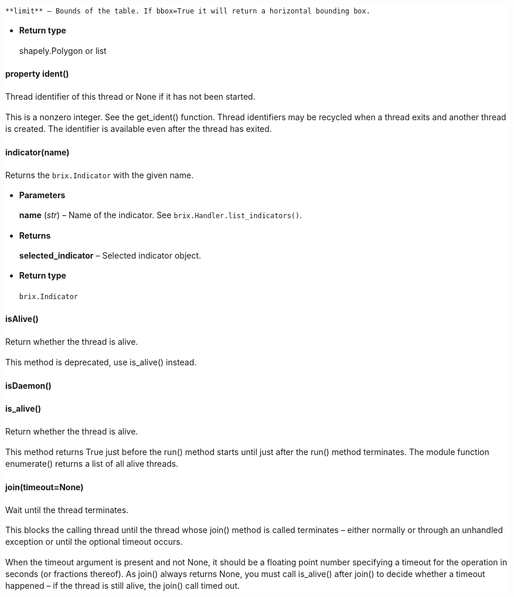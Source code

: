     **limit** – Bounds of the table. If bbox=True it will return a horizontal bounding box.



* **Return type**

    shapely.Polygon or list



#### property ident()
Thread identifier of this thread or None if it has not been started.

This is a nonzero integer. See the get_ident() function. Thread
identifiers may be recycled when a thread exits and another thread is
created. The identifier is available even after the thread has exited.


#### indicator(name)
Returns the `brix.Indicator` with the given name.


* **Parameters**

    **name** (*str*) – Name of the indicator. See `brix.Handler.list_indicators()`.



* **Returns**

    **selected_indicator** – Selected indicator object.



* **Return type**

    `brix.Indicator`



#### isAlive()
Return whether the thread is alive.

This method is deprecated, use is_alive() instead.


#### isDaemon()

#### is_alive()
Return whether the thread is alive.

This method returns True just before the run() method starts until just
after the run() method terminates. The module function enumerate()
returns a list of all alive threads.


#### join(timeout=None)
Wait until the thread terminates.

This blocks the calling thread until the thread whose join() method is
called terminates – either normally or through an unhandled exception
or until the optional timeout occurs.

When the timeout argument is present and not None, it should be a
floating point number specifying a timeout for the operation in seconds
(or fractions thereof). As join() always returns None, you must call
is_alive() after join() to decide whether a timeout happened – if the
thread is still alive, the join() call timed out.
